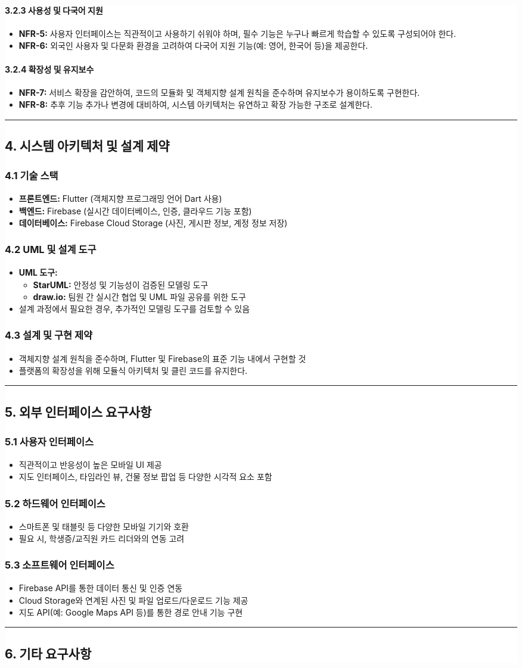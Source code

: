 #### 3.2.3 사용성 및 다국어 지원
- **NFR-5:** 사용자 인터페이스는 직관적이고 사용하기 쉬워야 하며, 필수 기능은 누구나 빠르게 학습할 수 있도록 구성되어야 한다.
- **NFR-6:** 외국인 사용자 및 다문화 환경을 고려하여 다국어 지원 기능(예: 영어, 한국어 등)을 제공한다.

#### 3.2.4 확장성 및 유지보수
- **NFR-7:** 서비스 확장을 감안하여, 코드의 모듈화 및 객체지향 설계 원칙을 준수하며 유지보수가 용이하도록 구현한다.
- **NFR-8:** 추후 기능 추가나 변경에 대비하여, 시스템 아키텍처는 유연하고 확장 가능한 구조로 설계한다.

---

## 4. 시스템 아키텍처 및 설계 제약

### 4.1 기술 스택
- **프론트엔드:** Flutter (객체지향 프로그래밍 언어 Dart 사용)  
- **백엔드:** Firebase (실시간 데이터베이스, 인증, 클라우드 기능 포함)  
- **데이터베이스:** Firebase Cloud Storage (사진, 게시판 정보, 계정 정보 저장)

### 4.2 UML 및 설계 도구
- **UML 도구:**  
  - **StarUML:** 안정성 및 기능성이 검증된 모델링 도구  
  - **draw.io:** 팀원 간 실시간 협업 및 UML 파일 공유를 위한 도구  
- 설계 과정에서 필요한 경우, 추가적인 모델링 도구를 검토할 수 있음

### 4.3 설계 및 구현 제약
- 객체지향 설계 원칙을 준수하며, Flutter 및 Firebase의 표준 기능 내에서 구현할 것  
- 플랫폼의 확장성을 위해 모듈식 아키텍처 및 클린 코드를 유지한다.

---

## 5. 외부 인터페이스 요구사항

### 5.1 사용자 인터페이스
- 직관적이고 반응성이 높은 모바일 UI 제공
- 지도 인터페이스, 타임라인 뷰, 건물 정보 팝업 등 다양한 시각적 요소 포함

### 5.2 하드웨어 인터페이스
- 스마트폰 및 태블릿 등 다양한 모바일 기기와 호환
- 필요 시, 학생증/교직원 카드 리더와의 연동 고려

### 5.3 소프트웨어 인터페이스
- Firebase API를 통한 데이터 통신 및 인증 연동
- Cloud Storage와 연계된 사진 및 파일 업로드/다운로드 기능 제공
- 지도 API(예: Google Maps API 등)를 통한 경로 안내 기능 구현

---

## 6. 기타 요구사항
